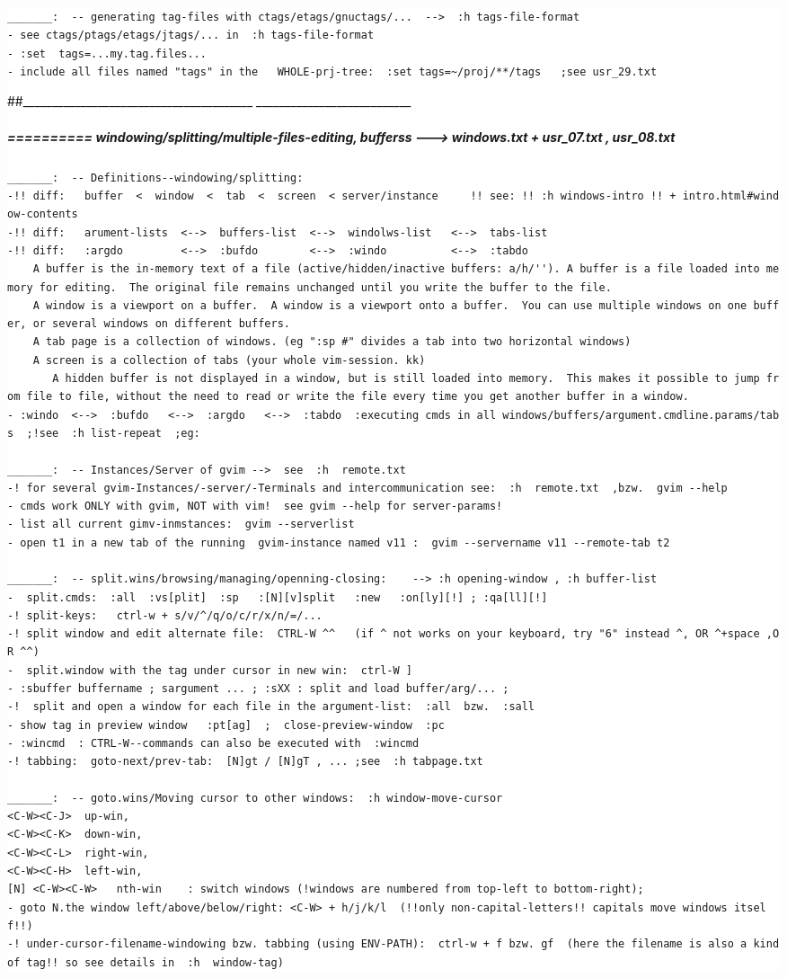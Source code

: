 	_______:  -- generating tag-files with ctags/etags/gnuctags/...  -->  :h tags-file-format
	- see ctags/ptags/etags/jtags/... in  :h tags-file-format
	- :set  tags=...my.tag.files...
	- include all files named "tags" in the   WHOLE-prj-tree:  :set tags=~/proj/**/tags   ;see usr_29.txt 
##________________________________________  ___________________________


#####  ==========  windowing/splitting/multiple-files-editing, bufferss  --->  windows.txt    + usr_07.txt , usr_08.txt

	_______:  -- Definitions--windowing/splitting:
	-!! diff:   buffer  <  window  <  tab  <  screen  < server/instance     !! see: !! :h windows-intro !! + intro.html#window-contents
	-!! diff:   arument-lists  <-->  buffers-list  <-->  windolws-list   <-->  tabs-list
	-!! diff:   :argdo         <-->  :bufdo        <-->  :windo          <-->  :tabdo
		A buffer is the in-memory text of a file (active/hidden/inactive buffers: a/h/''). A buffer is a file loaded into memory for editing.  The original file remains unchanged until you write the buffer to the file.
		A window is a viewport on a buffer.  A window is a viewport onto a buffer.  You can use multiple windows on one buffer, or several windows on different buffers.
		A tab page is a collection of windows. (eg ":sp #" divides a tab into two horizontal windows)
		A screen is a collection of tabs (your whole vim-session. kk)
		   A hidden buffer is not displayed in a window, but is still loaded into memory.  This makes it possible to jump from file to file, without the need to read or write the file every time you get another buffer in a window.
	- :windo  <-->  :bufdo   <-->  :argdo   <-->  :tabdo  :executing cmds in all windows/buffers/argument.cmdline.params/tabs  ;!see  :h list-repeat  ;eg: 

	_______:  -- Instances/Server of gvim -->  see  :h  remote.txt
	-! for several gvim-Instances/-server/-Terminals and intercommunication see:  :h  remote.txt  ,bzw.  gvim --help
	- cmds work ONLY with gvim, NOT with vim!  see gvim --help for server-params!
	- list all current gimv-inmstances:  gvim --serverlist
	- open t1 in a new tab of the running  gvim-instance named v11 :  gvim --servername v11 --remote-tab t2

	_______:  -- split.wins/browsing/managing/openning-closing:    --> :h opening-window , :h buffer-list
	-  split.cmds:  :all  :vs[plit]  :sp   :[N][v]split   :new   :on[ly][!] ; :qa[ll][!] 
	-! split-keys:   ctrl-w + s/v/^/q/o/c/r/x/n/=/...
	-! split window and edit alternate file:  CTRL-W ^^   (if ^ not works on your keyboard, try "6" instead ^, OR ^+space ,OR ^^)
	-  split.window with the tag under cursor in new win:  ctrl-W ]
	- :sbuffer buffername ; sargument ... ; :sXX : split and load buffer/arg/... ;
	-!  split and open a window for each file in the argument-list:  :all  bzw.  :sall
	- show tag in preview window   :pt[ag]  ;  close-preview-window  :pc		
	- :wincmd  : CTRL-W--commands can also be executed with  :wincmd
	-! tabbing:  goto-next/prev-tab:  [N]gt / [N]gT , ... ;see  :h tabpage.txt

	_______:  -- goto.wins/Moving cursor to other windows:  :h window-move-cursor
	<C-W><C-J>  up-win,
	<C-W><C-K>  down-win,
	<C-W><C-L>  right-win,
	<C-W><C-H>  left-win,
	[N] <C-W><C-W>   nth-win    : switch windows (!windows are numbered from top-left to bottom-right);
	- goto N.the window left/above/below/right: <C-W> + h/j/k/l  (!!only non-capital-letters!! capitals move windows itself!!)
	-! under-cursor-filename-windowing bzw. tabbing (using ENV-PATH):  ctrl-w + f bzw. gf  (here the filename is also a kind of tag!! so see details in  :h  window-tag)
